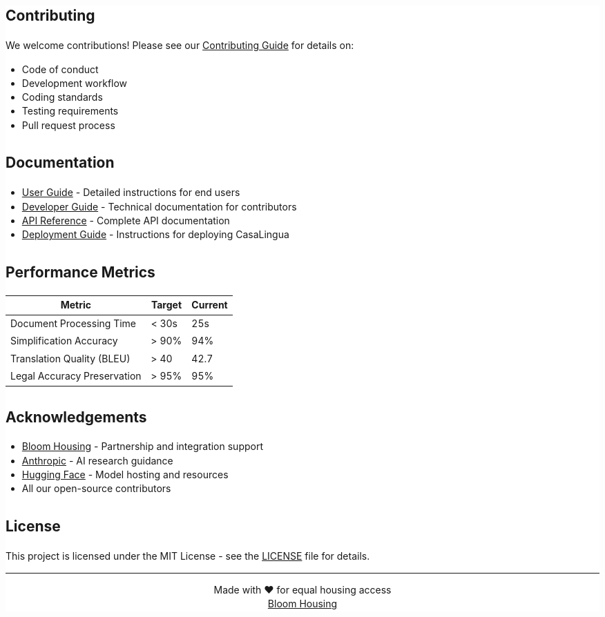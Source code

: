 ## Contributing

We welcome contributions! Please see our [Contributing Guide](docs/contributing.md) for details on:
- Code of conduct
- Development workflow
- Coding standards
- Testing requirements
- Pull request process

## Documentation

- [User Guide](docs/user-guide.md) - Detailed instructions for end users
- [Developer Guide](docs/developer-guide.md) - Technical documentation for contributors
- [API Reference](docs/api-reference.md) - Complete API documentation
- [Deployment Guide](docs/deployment-guide.md) - Instructions for deploying CasaLingua

## Performance Metrics

| Metric | Target | Current |
|--------|--------|---------|
| Document Processing Time | < 30s | 25s |
| Simplification Accuracy | > 90% | 94% |
| Translation Quality (BLEU) | > 40 | 42.7 |
| Legal Accuracy Preservation | > 95% | 95% |

## Acknowledgements

- [Bloom Housing](https://bloomhousing.com) - Partnership and integration support
- [Anthropic](https://anthropic.com) - AI research guidance
- [Hugging Face](https://huggingface.co) - Model hosting and resources
- All our open-source contributors

## License

This project is licensed under the MIT License - see the [LICENSE](LICENSE) file for details.

---

<p align="center">
  Made with ❤️ for equal housing access
  <br>
  <a href="https://bloomhousing.com/">Bloom Housing</a>
</p>

